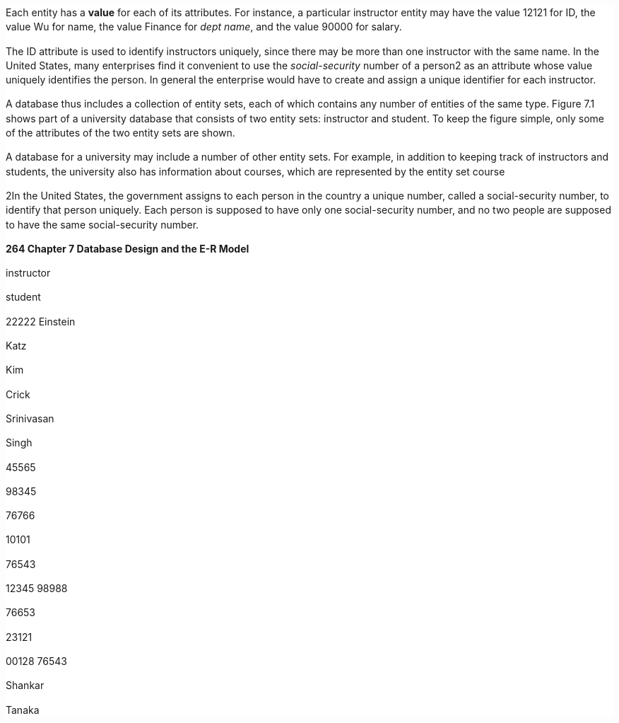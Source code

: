 Each entity has a **value** for each of its attributes. For instance, a particular instructor entity may have the value 12121 for ID, the value Wu for name, the value Finance for _dept name_, and the value 90000 for salary.

The ID attribute is used to identify instructors uniquely, since there may be more than one instructor with the same name. In the United States, many enterprises find it convenient to use the _social-security_ number of a person2 as an attribute whose value uniquely identifies the person. In general the enterprise would have to create and assign a unique identifier for each instructor.

A database thus includes a collection of entity sets, each of which contains any number of entities of the same type. Figure 7.1 shows part of a university database that consists of two entity sets: instructor and student. To keep the figure simple, only some of the attributes of the two entity sets are shown.

A database for a university may include a number of other entity sets. For example, in addition to keeping track of instructors and students, the university also has information about courses, which are represented by the entity set course

2In the United States, the government assigns to each person in the country a unique number, called a social-security number, to identify that person uniquely. Each person is supposed to have only one social-security number, and no two people are supposed to have the same social-security number.  

**264 Chapter 7 Database Design and the E-R Model**

instructor

student

22222 Einstein

Katz

Kim

Crick

Srinivasan

Singh

45565

98345

76766

10101

76543

12345 98988

76653

23121

00128 76543

Shankar

Tanaka
